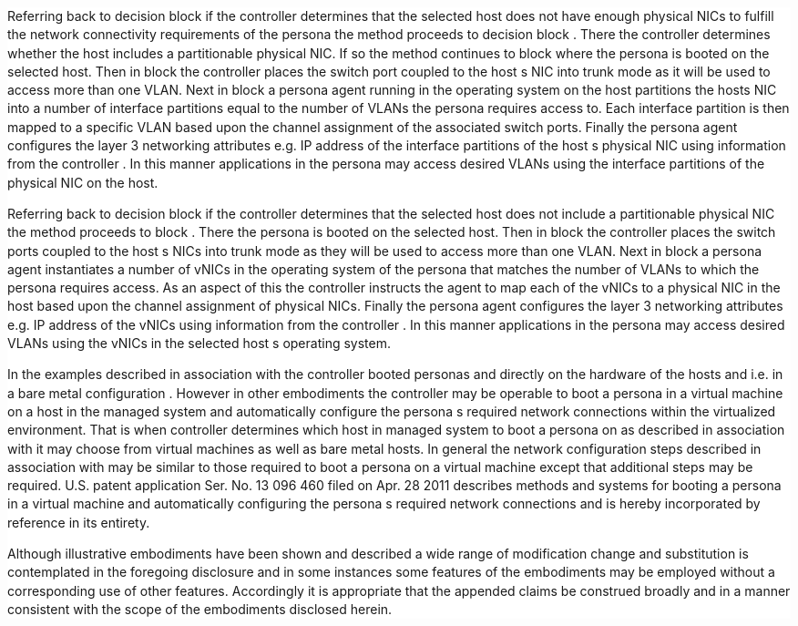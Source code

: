Referring back to decision block if the controller determines that the selected host does not have enough physical NICs to fulfill the network connectivity requirements of the persona the method proceeds to decision block . There the controller determines whether the host includes a partitionable physical NIC. If so the method continues to block where the persona is booted on the selected host. Then in block the controller places the switch port coupled to the host s NIC into trunk mode as it will be used to access more than one VLAN. Next in block a persona agent running in the operating system on the host partitions the hosts NIC into a number of interface partitions equal to the number of VLANs the persona requires access to. Each interface partition is then mapped to a specific VLAN based upon the channel assignment of the associated switch ports. Finally the persona agent configures the layer 3 networking attributes e.g. IP address of the interface partitions of the host s physical NIC using information from the controller . In this manner applications in the persona may access desired VLANs using the interface partitions of the physical NIC on the host.

Referring back to decision block if the controller determines that the selected host does not include a partitionable physical NIC the method proceeds to block . There the persona is booted on the selected host. Then in block the controller places the switch ports coupled to the host s NICs into trunk mode as they will be used to access more than one VLAN. Next in block a persona agent instantiates a number of vNICs in the operating system of the persona that matches the number of VLANs to which the persona requires access. As an aspect of this the controller instructs the agent to map each of the vNICs to a physical NIC in the host based upon the channel assignment of physical NICs. Finally the persona agent configures the layer 3 networking attributes e.g. IP address of the vNICs using information from the controller . In this manner applications in the persona may access desired VLANs using the vNICs in the selected host s operating system.

In the examples described in association with the controller booted personas and directly on the hardware of the hosts and i.e. in a bare metal configuration . However in other embodiments the controller may be operable to boot a persona in a virtual machine on a host in the managed system and automatically configure the persona s required network connections within the virtualized environment. That is when controller determines which host in managed system to boot a persona on as described in association with it may choose from virtual machines as well as bare metal hosts. In general the network configuration steps described in association with may be similar to those required to boot a persona on a virtual machine except that additional steps may be required. U.S. patent application Ser. No. 13 096 460 filed on Apr. 28 2011 describes methods and systems for booting a persona in a virtual machine and automatically configuring the persona s required network connections and is hereby incorporated by reference in its entirety.

Although illustrative embodiments have been shown and described a wide range of modification change and substitution is contemplated in the foregoing disclosure and in some instances some features of the embodiments may be employed without a corresponding use of other features. Accordingly it is appropriate that the appended claims be construed broadly and in a manner consistent with the scope of the embodiments disclosed herein.

